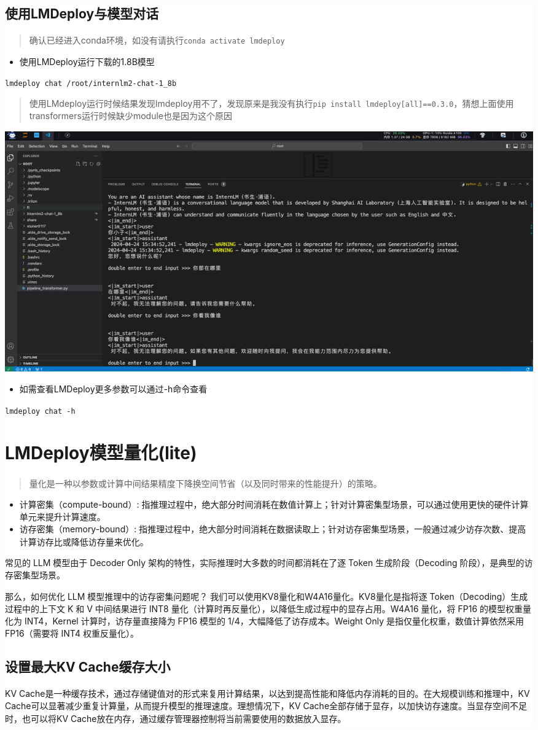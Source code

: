 ## 使用LMDeploy与模型对话
> 确认已经进入conda环境，如没有请执行`conda activate lmdeploy`

- 使用LMDeploy运行下载的1.8B模型
```shell
lmdeploy chat /root/internlm2-chat-1_8b
```
> 使用LMdeploy运行时候结果发现lmdeploy用不了，发现原来是我没有执行`pip install lmdeploy[all]==0.3.0`，猜想上面使用transformers运行时候缺少module也是因为这个原因

![img.png](docs/note5/2.png)

- 如需查看LMDeploy更多参数可以通过-h命令查看
```shell
lmdeploy chat -h
```

# LMDeploy模型量化(lite)
> 量化是一种以参数或计算中间结果精度下降换空间节省（以及同时带来的性能提升）的策略。
- 计算密集（compute-bound）: 指推理过程中，绝大部分时间消耗在数值计算上；针对计算密集型场景，可以通过使用更快的硬件计算单元来提升计算速度。
- 访存密集（memory-bound）: 指推理过程中，绝大部分时间消耗在数据读取上；针对访存密集型场景，一般通过减少访存次数、提高计算访存比或降低访存量来优化。

常见的 LLM 模型由于 Decoder Only 架构的特性，实际推理时大多数的时间都消耗在了逐 Token 生成阶段（Decoding 阶段），是典型的访存密集型场景。

那么，如何优化 LLM 模型推理中的访存密集问题呢？ 我们可以使用KV8量化和W4A16量化。KV8量化是指将逐 Token（Decoding）生成过程中的上下文 K 和 V 中间结果进行 INT8 量化（计算时再反量化），以降低生成过程中的显存占用。W4A16 量化，将 FP16 的模型权重量化为 INT4，Kernel 计算时，访存量直接降为 FP16 模型的 1/4，大幅降低了访存成本。Weight Only 是指仅量化权重，数值计算依然采用 FP16（需要将 INT4 权重反量化）。

## 设置最大KV Cache缓存大小
KV Cache是一种缓存技术，通过存储键值对的形式来复用计算结果，以达到提高性能和降低内存消耗的目的。在大规模训练和推理中，KV Cache可以显著减少重复计算量，从而提升模型的推理速度。理想情况下，KV Cache全部存储于显存，以加快访存速度。当显存空间不足时，也可以将KV Cache放在内存，通过缓存管理器控制将当前需要使用的数据放入显存。
